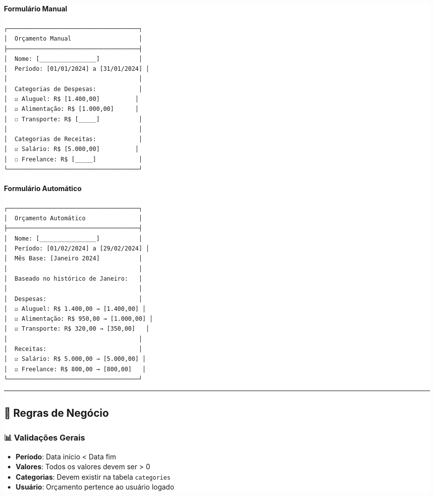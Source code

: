 #### Formulário Manual
```
┌─────────────────────────────────────┐
│  Orçamento Manual                   │
├─────────────────────────────────────┤
│  Nome: [________________]           │
│  Período: [01/01/2024] a [31/01/2024] │
│                                     │
│  Categorias de Despesas:            │
│  ☑ Aluguel: R$ [1.400,00]          │
│  ☑ Alimentação: R$ [1.000,00]      │
│  ☐ Transporte: R$ [_____]           │
│                                     │
│  Categorias de Receitas:            │
│  ☑ Salário: R$ [5.000,00]          │
│  ☐ Freelance: R$ [_____]            │
└─────────────────────────────────────┘
```

#### Formulário Automático
```
┌─────────────────────────────────────┐
│  Orçamento Automático               │
├─────────────────────────────────────┤
│  Nome: [________________]           │
│  Período: [01/02/2024] a [29/02/2024] │
│  Mês Base: [Janeiro 2024]           │
│                                     │
│  Baseado no histórico de Janeiro:   │
│                                     │
│  Despesas:                          │
│  ☑ Aluguel: R$ 1.400,00 → [1.400,00] │
│  ☑ Alimentação: R$ 950,00 → [1.000,00] │
│  ☑ Transporte: R$ 320,00 → [350,00]   │
│                                     │
│  Receitas:                          │
│  ☑ Salário: R$ 5.000,00 → [5.000,00] │
│  ☑ Freelance: R$ 800,00 → [800,00]   │
└─────────────────────────────────────┘
```

---

## 🔄 Regras de Negócio

### 📊 Validações Gerais
- **Período**: Data início < Data fim
- **Valores**: Todos os valores devem ser > 0
- **Categorias**: Devem existir na tabela `categories`
- **Usuário**: Orçamento pertence ao usuário logado
